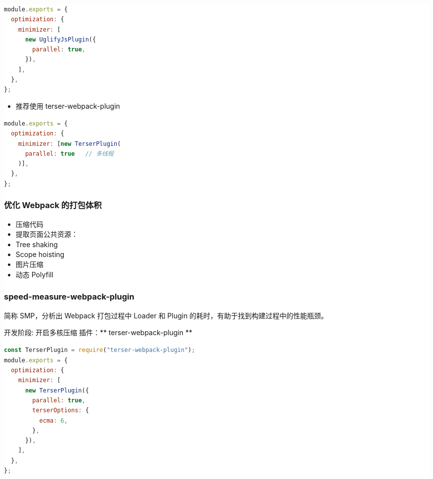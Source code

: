 ```javascript
module.exports = {
  optimization: {
    minimizer: [
      new UglifyJsPlugin({
        parallel: true,
      }),
    ],
  },
};
```

- 推荐使用 terser-webpack-plugin

```javascript
module.exports = {
  optimization: {
    minimizer: [new TerserPlugin(
      parallel: true   // 多线程
    )],
  },
};
```

### 优化 Webpack 的打包体积

- 压缩代码
- 提取页面公共资源：
- Tree shaking
- Scope hoisting
- 图片压缩
- 动态 Polyfill

### speed-measure-webpack-plugin

简称 SMP，分析出 Webpack 打包过程中 Loader 和 Plugin 的耗时，有助于找到构建过程中的性能瓶颈。

开发阶段: 开启多核压缩 插件：** terser-webpack-plugin **

```javascript
const TerserPlugin = require("terser-webpack-plugin");
module.exports = {
  optimization: {
    minimizer: [
      new TerserPlugin({
        parallel: true,
        terserOptions: {
          ecma: 6,
        },
      }),
    ],
  },
};
```

